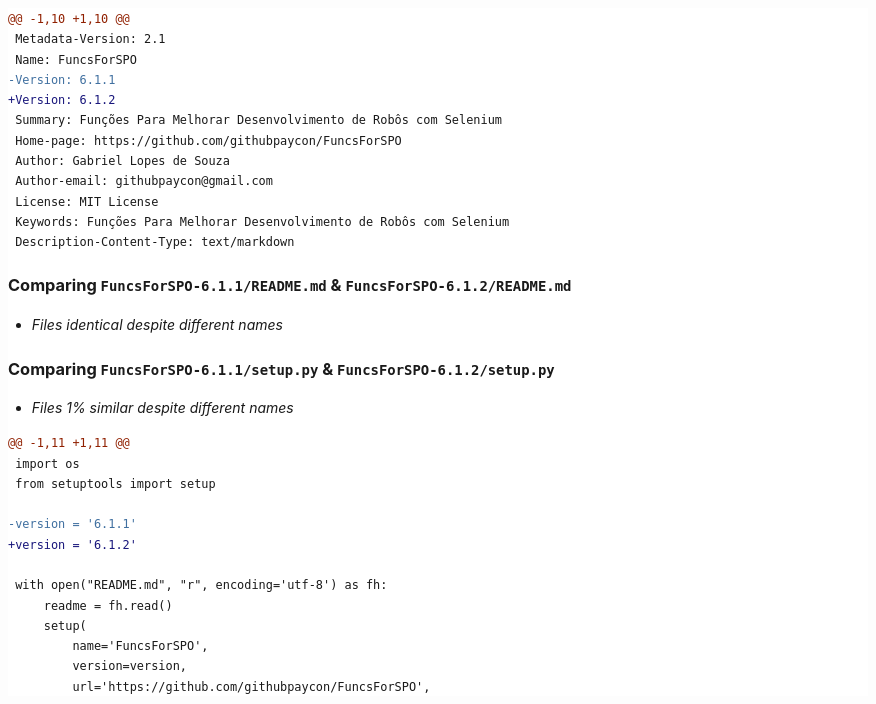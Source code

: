 ```diff
@@ -1,10 +1,10 @@
 Metadata-Version: 2.1
 Name: FuncsForSPO
-Version: 6.1.1
+Version: 6.1.2
 Summary: Funções Para Melhorar Desenvolvimento de Robôs com Selenium
 Home-page: https://github.com/githubpaycon/FuncsForSPO
 Author: Gabriel Lopes de Souza
 Author-email: githubpaycon@gmail.com
 License: MIT License
 Keywords: Funções Para Melhorar Desenvolvimento de Robôs com Selenium
 Description-Content-Type: text/markdown
```

### Comparing `FuncsForSPO-6.1.1/README.md` & `FuncsForSPO-6.1.2/README.md`

 * *Files identical despite different names*

### Comparing `FuncsForSPO-6.1.1/setup.py` & `FuncsForSPO-6.1.2/setup.py`

 * *Files 1% similar despite different names*

```diff
@@ -1,11 +1,11 @@
 import os
 from setuptools import setup
 
-version = '6.1.1'
+version = '6.1.2'
 
 with open("README.md", "r", encoding='utf-8') as fh:
     readme = fh.read()
     setup(
         name='FuncsForSPO',
         version=version,
         url='https://github.com/githubpaycon/FuncsForSPO',
```

